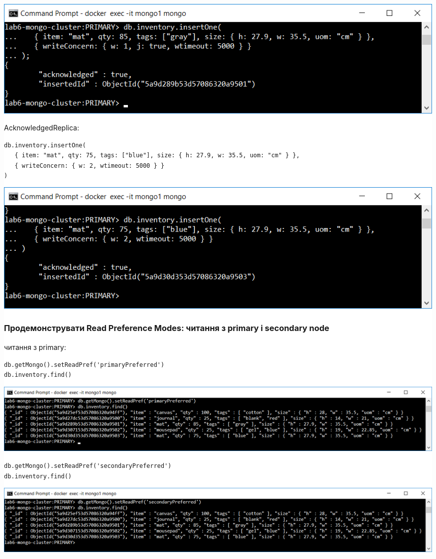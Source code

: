 ![journaled](https://github.com/arxitekton/DistributedSystems/blob/master/Lab_6_MongoDB_Replication/screenshot/journaled.png)

AcknowledgedReplica:
```
db.inventory.insertOne(
   { item: "mat", qty: 75, tags: ["blue"], size: { h: 27.9, w: 35.5, uom: "cm" } },
   { writeConcern: { w: 2, wtimeout: 5000 } }
)
```
![acknowledgedReplica](https://github.com/arxitekton/DistributedSystems/blob/master/Lab_6_MongoDB_Replication/screenshot/acknowledgedReplica.png)
 
### Продемонструвати Read Preference Modes: читання з primary і secondary node

читання з primary:
```
db.getMongo().setReadPref('primaryPreferred')
db.inventory.find()
```
![prim_primaryPreferred](https://github.com/arxitekton/DistributedSystems/blob/master/Lab_6_MongoDB_Replication/screenshot/prim_primaryPreferred.png)
```
db.getMongo().setReadPref('secondaryPreferred')
db.inventory.find()
```
![prim_secondaryPreferred](https://github.com/arxitekton/DistributedSystems/blob/master/Lab_6_MongoDB_Replication/screenshot/prim_secondaryPreferred.png)
